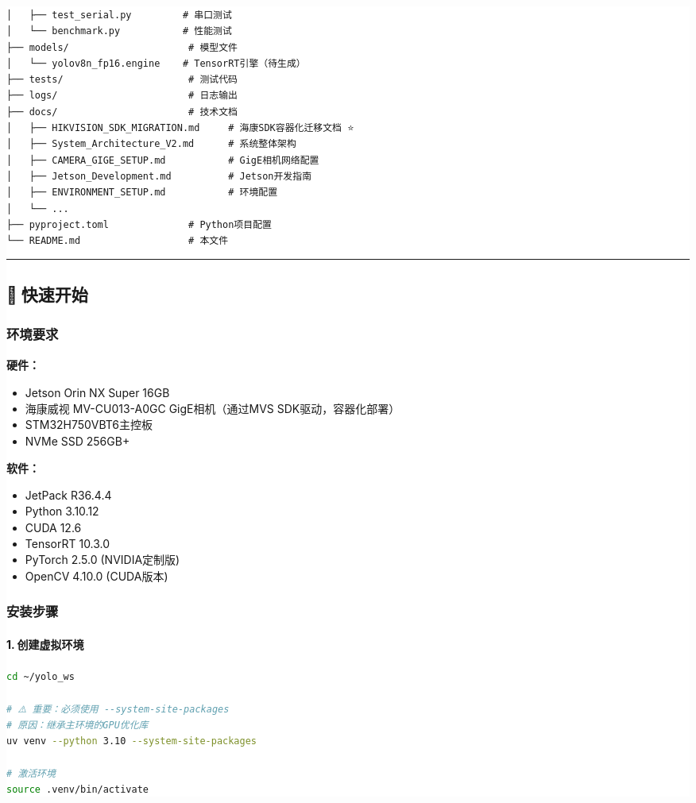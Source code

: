 ```
│   ├── test_serial.py         # 串口测试
│   └── benchmark.py           # 性能测试
├── models/                     # 模型文件
│   └── yolov8n_fp16.engine    # TensorRT引擎（待生成）
├── tests/                      # 测试代码
├── logs/                       # 日志输出
├── docs/                       # 技术文档
│   ├── HIKVISION_SDK_MIGRATION.md     # 海康SDK容器化迁移文档 ⭐️
│   ├── System_Architecture_V2.md      # 系统整体架构
│   ├── CAMERA_GIGE_SETUP.md           # GigE相机网络配置
│   ├── Jetson_Development.md          # Jetson开发指南
│   ├── ENVIRONMENT_SETUP.md           # 环境配置
│   └── ...
├── pyproject.toml              # Python项目配置
└── README.md                   # 本文件
```

---

## 🚀 快速开始

### 环境要求

**硬件：**
- Jetson Orin NX Super 16GB
- 海康威视 MV-CU013-A0GC GigE相机（通过MVS SDK驱动，容器化部署）
- STM32H750VBT6主控板
- NVMe SSD 256GB+

**软件：**
- JetPack R36.4.4
- Python 3.10.12
- CUDA 12.6
- TensorRT 10.3.0
- PyTorch 2.5.0 (NVIDIA定制版)
- OpenCV 4.10.0 (CUDA版本)

### 安装步骤

#### 1. 创建虚拟环境
```bash
cd ~/yolo_ws

# ⚠️ 重要：必须使用 --system-site-packages
# 原因：继承主环境的GPU优化库
uv venv --python 3.10 --system-site-packages

# 激活环境
source .venv/bin/activate
```
